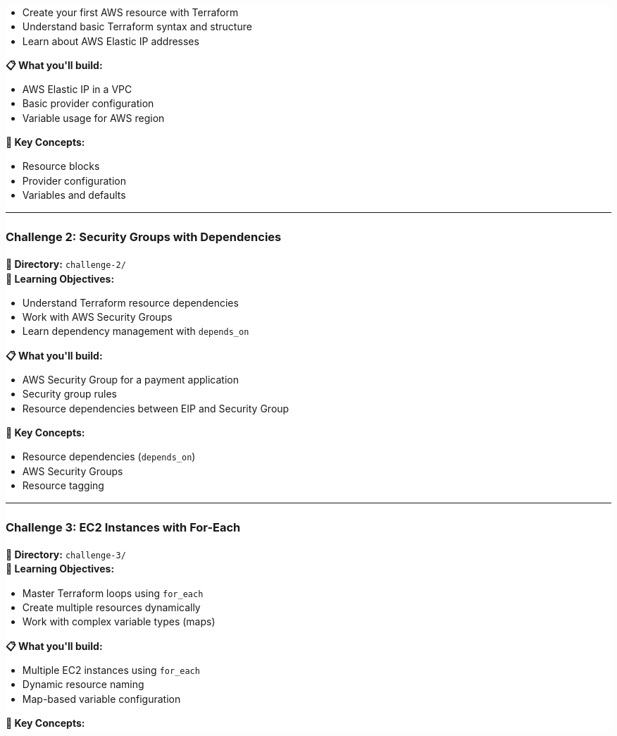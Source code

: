 - Create your first AWS resource with Terraform
- Understand basic Terraform syntax and structure
- Learn about AWS Elastic IP addresses

**📋 What you'll build:**

- AWS Elastic IP in a VPC
- Basic provider configuration
- Variable usage for AWS region

**🔧 Key Concepts:**

- Resource blocks
- Provider configuration
- Variables and defaults

---

### Challenge 2: Security Groups with Dependencies

**📍 Directory:** `challenge-2/`  
**🎯 Learning Objectives:**

- Understand Terraform resource dependencies
- Work with AWS Security Groups
- Learn dependency management with `depends_on`

**📋 What you'll build:**

- AWS Security Group for a payment application
- Security group rules
- Resource dependencies between EIP and Security Group

**🔧 Key Concepts:**

- Resource dependencies (`depends_on`)
- AWS Security Groups
- Resource tagging

---

### Challenge 3: EC2 Instances with For-Each

**📍 Directory:** `challenge-3/`  
**🎯 Learning Objectives:**

- Master Terraform loops using `for_each`
- Create multiple resources dynamically
- Work with complex variable types (maps)

**📋 What you'll build:**

- Multiple EC2 instances using `for_each`
- Dynamic resource naming
- Map-based variable configuration

**🔧 Key Concepts:**
